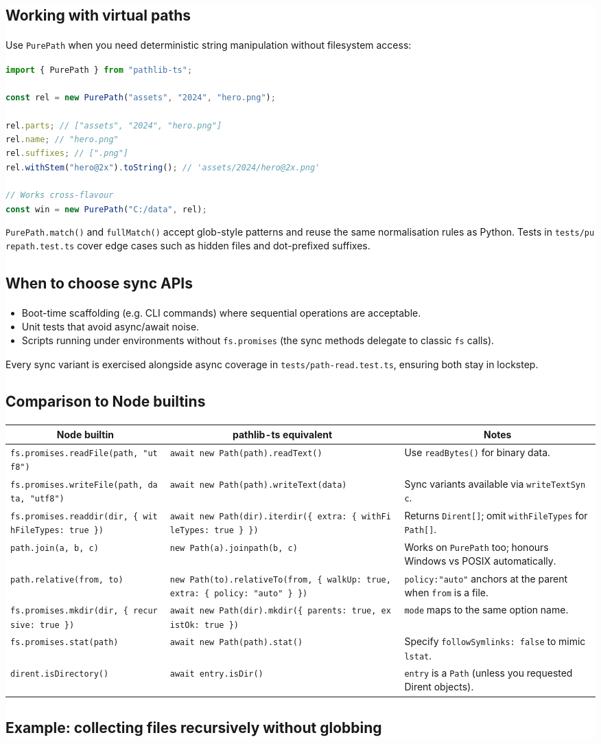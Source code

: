 ## Working with virtual paths

Use `PurePath` when you need deterministic string manipulation without filesystem access:

```ts
import { PurePath } from "pathlib-ts";

const rel = new PurePath("assets", "2024", "hero.png");

rel.parts; // ["assets", "2024", "hero.png"]
rel.name; // "hero.png"
rel.suffixes; // [".png"]
rel.withStem("hero@2x").toString(); // 'assets/2024/hero@2x.png'

// Works cross-flavour
const win = new PurePath("C:/data", rel);
```

`PurePath.match()` and `fullMatch()` accept glob-style patterns and reuse the same normalisation rules as Python. Tests in `tests/purepath.test.ts` cover edge cases such as hidden files and dot-prefixed suffixes.

## When to choose sync APIs

- Boot-time scaffolding (e.g. CLI commands) where sequential operations are acceptable.
- Unit tests that avoid async/await noise.
- Scripts running under environments without `fs.promises` (the sync methods delegate to classic `fs` calls).

Every sync variant is exercised alongside async coverage in `tests/path-read.test.ts`, ensuring both stay in lockstep.

## Comparison to Node builtins

| Node builtin                                        | pathlib-ts equivalent                                                        | Notes                                                            |
| --------------------------------------------------- | ---------------------------------------------------------------------------- | ---------------------------------------------------------------- |
| `fs.promises.readFile(path, "utf8")`                | `await new Path(path).readText()`                                            | Use `readBytes()` for binary data.                               |
| `fs.promises.writeFile(path, data, "utf8")`         | `await new Path(path).writeText(data)`                                       | Sync variants available via `writeTextSync`.                     |
| `fs.promises.readdir(dir, { withFileTypes: true })` | `await new Path(dir).iterdir({ extra: { withFileTypes: true } })`            | Returns `Dirent[]`; omit `withFileTypes` for `Path[]`.           |
| `path.join(a, b, c)`                                | `new Path(a).joinpath(b, c)`                                                 | Works on `PurePath` too; honours Windows vs POSIX automatically. |
| `path.relative(from, to)`                           | `new Path(to).relativeTo(from, { walkUp: true, extra: { policy: "auto" } })` | `policy:"auto"` anchors at the parent when `from` is a file.     |
| `fs.promises.mkdir(dir, { recursive: true })`       | `await new Path(dir).mkdir({ parents: true, existOk: true })`                | `mode` maps to the same option name.                             |
| `fs.promises.stat(path)`                            | `await new Path(path).stat()`                                                | Specify `followSymlinks: false` to mimic `lstat`.                |
| `dirent.isDirectory()`                              | `await entry.isDir()`                                                        | `entry` is a `Path` (unless you requested Dirent objects).       |

## Example: collecting files recursively without globbing
